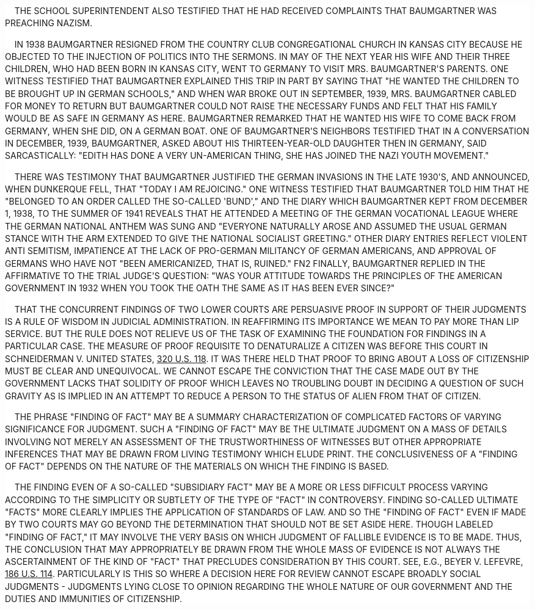     THE SCHOOL SUPERINTENDENT ALSO TESTIFIED THAT HE HAD RECEIVED COMPLAINTS THAT BAUMGARTNER WAS PREACHING NAZISM.

    IN 1938 BAUMGARTNER RESIGNED FROM THE COUNTRY CLUB CONGREGATIONAL CHURCH IN KANSAS CITY BECAUSE HE OBJECTED TO THE INJECTION OF POLITICS INTO THE SERMONS.  IN MAY OF THE NEXT YEAR HIS WIFE AND THEIR THREE CHILDREN, WHO HAD BEEN BORN IN KANSAS CITY, WENT TO GERMANY TO VISIT MRS. BAUMGARTNER'S PARENTS.  ONE WITNESS TESTIFIED THAT BAUMGARTNER EXPLAINED THIS TRIP IN PART BY SAYING THAT "HE WANTED THE CHILDREN TO BE BROUGHT UP IN GERMAN SCHOOLS," AND WHEN WAR BROKE OUT IN SEPTEMBER, 1939, MRS. BAUMGARTNER CABLED FOR MONEY TO RETURN BUT BAUMGARTNER COULD NOT RAISE THE NECESSARY FUNDS AND FELT THAT HIS FAMILY WOULD BE AS SAFE IN GERMANY AS HERE.  BAUMGARTNER REMARKED THAT HE WANTED HIS WIFE TO COME BACK FROM GERMANY, WHEN SHE DID, ON A GERMAN BOAT.  ONE OF BAUMGARTNER'S NEIGHBORS TESTIFIED THAT IN A CONVERSATION IN DECEMBER, 1939, BAUMGARTNER, ASKED ABOUT HIS THIRTEEN-YEAR-OLD DAUGHTER THEN IN GERMANY, SAID SARCASTICALLY:  "EDITH HAS DONE A VERY UN-AMERICAN THING, SHE HAS JOINED THE NAZI YOUTH MOVEMENT."

    THERE WAS TESTIMONY THAT BAUMGARTNER JUSTIFIED THE GERMAN INVASIONS IN THE LATE 1930'S, AND ANNOUNCED, WHEN DUNKERQUE FELL, THAT "TODAY I AM REJOICING."  ONE WITNESS TESTIFIED THAT BAUMGARTNER TOLD HIM THAT HE "BELONGED TO AN ORDER CALLED THE SO-CALLED 'BUND'," AND THE DIARY WHICH BAUMGARTNER KEPT FROM DECEMBER 1, 1938, TO THE SUMMER OF 1941 REVEALS THAT HE ATTENDED A MEETING OF THE GERMAN VOCATIONAL LEAGUE WHERE THE GERMAN NATIONAL ANTHEM WAS SUNG AND "EVERYONE NATURALLY AROSE AND ASSUMED THE USUAL GERMAN STANCE WITH THE ARM EXTENDED TO GIVE THE NATIONAL SOCIALIST GREETING."  OTHER DIARY ENTRIES REFLECT VIOLENT ANTI SEMITISM, IMPATIENCE AT THE LACK OF PRO-GERMAN MILITANCY OF GERMAN AMERICANS, AND APPROVAL OF GERMANS WHO HAVE NOT "BEEN AMERICANIZED, THAT IS, RUINED."  FN2  FINALLY, BAUMGARTNER REPLIED IN THE AFFIRMATIVE TO THE TRIAL JUDGE'S QUESTION:  "WAS YOUR ATTITUDE TOWARDS THE PRINCIPLES OF THE AMERICAN GOVERNMENT IN 1932 WHEN YOU TOOK THE OATH THE SAME AS IT HAS BEEN EVER SINCE?"

    THAT THE CONCURRENT FINDINGS OF TWO LOWER COURTS ARE PERSUASIVE PROOF IN SUPPORT OF THEIR JUDGMENTS IS A RULE OF WISDOM IN JUDICIAL ADMINISTRATION.  IN REAFFIRMING ITS IMPORTANCE WE MEAN TO PAY MORE THAN LIP SERVICE.  BUT THE RULE DOES NOT RELIEVE US OF THE TASK OF EXAMINING THE FOUNDATION FOR FINDINGS IN A PARTICULAR CASE.  THE MEASURE OF PROOF REQUISITE TO DENATURALIZE A CITIZEN WAS BEFORE THIS COURT IN SCHNEIDERMAN V. UNITED STATES, [320 U.S. 118][/us/courts/scotus/usReporter/320/118].  IT WAS THERE HELD THAT PROOF TO BRING ABOUT A LOSS OF CITIZENSHIP MUST BE CLEAR AND UNEQUIVOCAL.  WE CANNOT ESCAPE THE CONVICTION THAT THE CASE MADE OUT BY THE GOVERNMENT LACKS THAT SOLIDITY OF PROOF WHICH LEAVES NO TROUBLING DOUBT IN DECIDING A QUESTION OF SUCH GRAVITY AS IS IMPLIED IN AN ATTEMPT TO REDUCE A PERSON TO THE STATUS OF ALIEN FROM THAT OF CITIZEN.

    THE PHRASE "FINDING OF FACT" MAY BE A SUMMARY CHARACTERIZATION OF COMPLICATED FACTORS OF VARYING SIGNIFICANCE FOR JUDGMENT.  SUCH A "FINDING OF FACT" MAY BE THE ULTIMATE JUDGMENT ON A MASS OF DETAILS INVOLVING NOT MERELY AN ASSESSMENT OF THE TRUSTWORTHINESS OF WITNESSES BUT OTHER APPROPRIATE INFERENCES THAT MAY BE DRAWN FROM LIVING TESTIMONY WHICH ELUDE PRINT.  THE CONCLUSIVENESS OF A "FINDING OF FACT" DEPENDS ON THE NATURE OF THE MATERIALS ON WHICH THE FINDING IS BASED.

    THE FINDING EVEN OF A SO-CALLED "SUBSIDIARY FACT" MAY BE A MORE OR LESS DIFFICULT PROCESS VARYING ACCORDING TO THE SIMPLICITY OR SUBTLETY OF THE TYPE OF "FACT" IN CONTROVERSY.  FINDING SO-CALLED ULTIMATE "FACTS" MORE CLEARLY IMPLIES THE APPLICATION OF STANDARDS OF LAW.  AND SO THE "FINDING OF FACT" EVEN IF MADE BY TWO COURTS MAY GO BEYOND THE DETERMINATION THAT SHOULD NOT BE SET ASIDE HERE.  THOUGH LABELED "FINDING OF FACT," IT MAY INVOLVE THE VERY BASIS ON WHICH JUDGMENT OF FALLIBLE EVIDENCE IS TO BE MADE.  THUS, THE CONCLUSION THAT MAY APPROPRIATELY BE DRAWN FROM THE WHOLE MASS OF EVIDENCE IS NOT ALWAYS THE ASCERTAINMENT OF THE KIND OF "FACT" THAT PRECLUDES CONSIDERATION BY THIS COURT.  SEE, E.G., BEYER V. LEFEVRE, [186 U.S. 114][/us/courts/scotus/usReporter/186/114].  PARTICULARLY IS THIS SO WHERE A DECISION HERE FOR REVIEW CANNOT ESCAPE BROADLY SOCIAL JUDGMENTS - JUDGMENTS LYING CLOSE TO OPINION REGARDING THE WHOLE NATURE OF OUR GOVERNMENT AND THE DUTIES AND IMMUNITIES OF CITIZENSHIP.


[/us/courts/scotus/usReporter/322/665]: https://publicdocs.github.io/go/links?ns=uslm-x&ref=%2Fus%2Fcourts%2Fscotus%2FusReporter%2F322%2F665
[/us/courts/scotus/usReporter/321/756]: https://publicdocs.github.io/go/links?ns=uslm-x&ref=%2Fus%2Fcourts%2Fscotus%2FusReporter%2F321%2F756
[/us/stat/54/1137]: https://publicdocs.github.io/go/links?ns=uslm&ref=%2Fus%2Fstat%2F54%2F1137
[/us/usc/t8/s738]: https://publicdocs.github.io/go/links?ns=uslm&ref=%2Fus%2Fusc%2Ft8%2Fs738
[/us/courts/scotus/usReporter/321/756]: https://publicdocs.github.io/go/links?ns=uslm-x&ref=%2Fus%2Fcourts%2Fscotus%2FusReporter%2F321%2F756
[/us/courts/scotus/usReporter/320/118]: https://publicdocs.github.io/go/links?ns=uslm-x&ref=%2Fus%2Fcourts%2Fscotus%2FusReporter%2F320%2F118
[/us/courts/scotus/usReporter/186/114]: https://publicdocs.github.io/go/links?ns=uslm-x&ref=%2Fus%2Fcourts%2Fscotus%2FusReporter%2F186%2F114
[/us/courts/scotus/usReporter/243/472]: https://publicdocs.github.io/go/links?ns=uslm-x&ref=%2Fus%2Fcourts%2Fscotus%2FusReporter%2F243%2F472
[/us/courts/scotus/usReporter/270/568]: https://publicdocs.github.io/go/links?ns=uslm-x&ref=%2Fus%2Fcourts%2Fscotus%2FusReporter%2F270%2F568
[/us/stat/1/414]: https://publicdocs.github.io/go/links?ns=uslm&ref=%2Fus%2Fstat%2F1%2F414
[/us/courts/scotus/usReporter/110/516]: https://publicdocs.github.io/go/links?ns=uslm-x&ref=%2Fus%2Fcourts%2Fscotus%2FusReporter%2F110%2F516
[/us/courts/scotus/usReporter/252/416]: https://publicdocs.github.io/go/links?ns=uslm-x&ref=%2Fus%2Fcourts%2Fscotus%2FusReporter%2F252%2F416
[/us/courts/scotus/usReporter/231/9]: https://publicdocs.github.io/go/links?ns=uslm-x&ref=%2Fus%2Fcourts%2Fscotus%2FusReporter%2F231%2F9
[/us/courts/scotus/usReporter/245/319]: https://publicdocs.github.io/go/links?ns=uslm-x&ref=%2Fus%2Fcourts%2Fscotus%2FusReporter%2F245%2F319
[/us/courts/scotus/usReporter/320/118]: https://publicdocs.github.io/go/links?ns=uslm-x&ref=%2Fus%2Fcourts%2Fscotus%2FusReporter%2F320%2F118
[/us/stat/34/596]: https://publicdocs.github.io/go/links?ns=uslm&ref=%2Fus%2Fstat%2F34%2F596
[/us/usc/t8/s405]: https://publicdocs.github.io/go/links?ns=uslm&ref=%2Fus%2Fusc%2Ft8%2Fs405
[/us/stat/54/1137]: https://publicdocs.github.io/go/links?ns=uslm&ref=%2Fus%2Fstat%2F54%2F1137
[/us/usc/t8/s738]: https://publicdocs.github.io/go/links?ns=uslm&ref=%2Fus%2Fusc%2Ft8%2Fs738